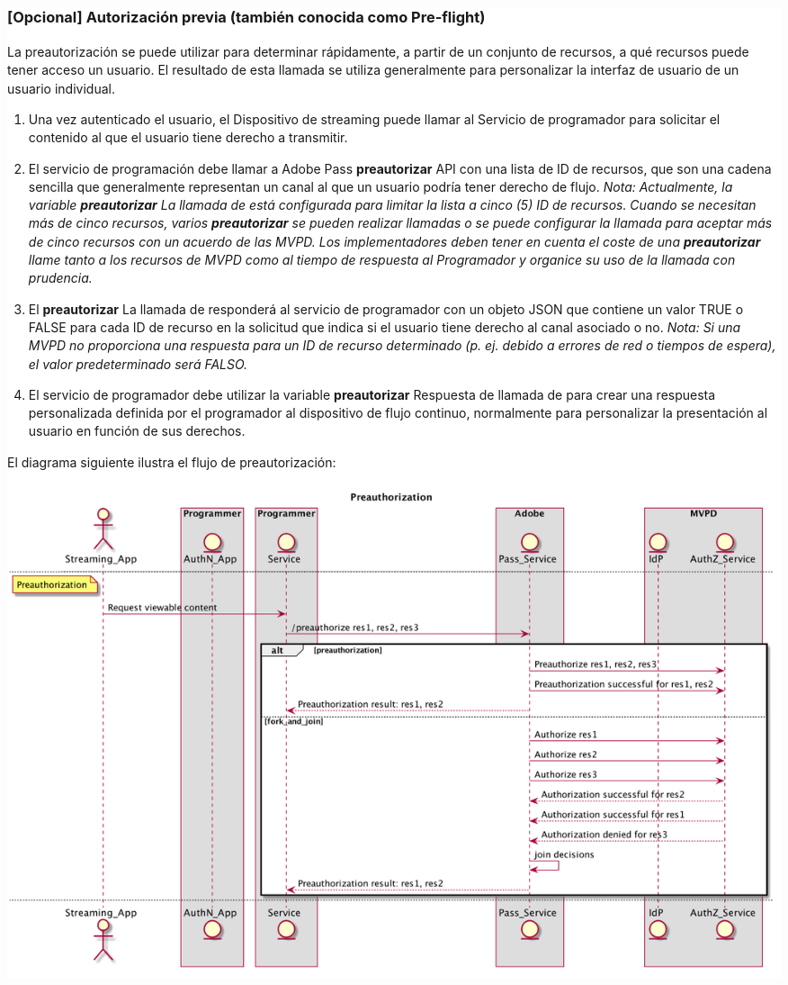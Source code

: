 ### \[Opcional\] Autorización previa (también conocida como Pre-flight)

La preautorización se puede utilizar para determinar rápidamente, a partir de un conjunto de recursos, a qué recursos puede tener acceso un usuario.  El resultado de esta llamada se utiliza generalmente para personalizar la interfaz de usuario de un usuario individual.

1. Una vez autenticado el usuario, el Dispositivo de streaming puede llamar al Servicio de programador para solicitar el contenido al que el usuario tiene derecho a transmitir.

1. El servicio de programación debe llamar a Adobe Pass **preautorizar** API con una lista de ID de recursos, que son una cadena sencilla que generalmente representan un canal al que un usuario podría tener derecho de flujo. *Nota: Actualmente, la variable* ***preautorizar*** *La llamada de está configurada para limitar la lista a cinco (5) ID de recursos. Cuando se necesitan más de cinco recursos, varios* ***preautorizar*** *se pueden realizar llamadas o se puede configurar la llamada para aceptar más de cinco recursos con un acuerdo de las MVPD. Los implementadores deben tener en cuenta el coste de una* ***preautorizar*** *llame tanto a los recursos de MVPD como al tiempo de respuesta al Programador y organice su uso de la llamada con prudencia.*

1. El **preautorizar** La llamada de responderá al servicio de programador con un objeto JSON que contiene un valor TRUE o FALSE para cada ID de recurso en la solicitud que indica si el usuario tiene derecho al canal asociado o no. *Nota: Si una MVPD no proporciona una respuesta para un ID de recurso determinado (p. ej. debido a errores de red o tiempos de espera), el valor predeterminado será FALSO.*

1. El servicio de programador debe utilizar la variable **preautorizar** Respuesta de llamada de para crear una respuesta personalizada definida por el programador al dispositivo de flujo continuo, normalmente para personalizar la presentación al usuario en función de sus derechos.

El diagrama siguiente ilustra el flujo de preautorización:

![](assets/preauthz-flow.png)
